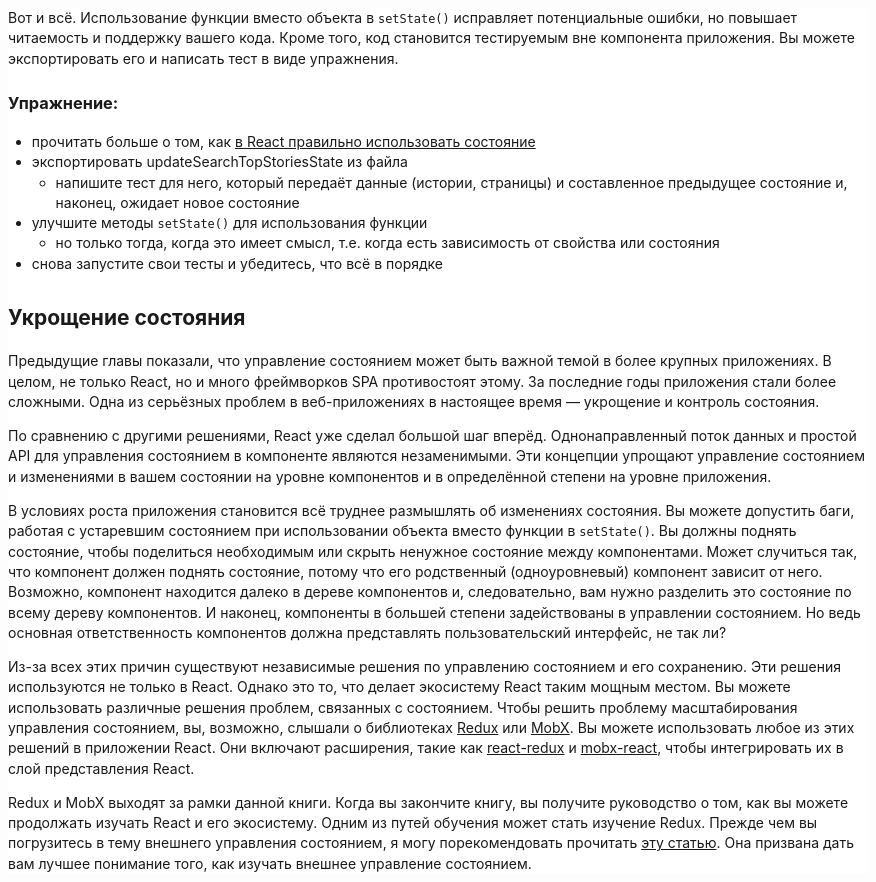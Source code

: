 Вот и всё. Использование функции вместо объекта в `setState()` исправляет потенциальные ошибки, но повышает читаемость и поддержку вашего кода. Кроме того, код становится тестируемым вне компонента приложения. Вы можете экспортировать его и написать тест в виде упражнения.

### Упражнение:

* прочитать больше о том, как [в React правильно использовать состояние](https://ru.react.js.org/docs/state-and-lifecycle.html#%D0%9F%D1%80%D0%B0%D0%B2%D0%B8%D0%BB%D1%8C%D0%BD%D0%BE%D0%B5-%D0%B8%D1%81%D0%BF%D0%BE%D0%BB%D1%8C%D0%B7%D0%BE%D0%B2%D0%B0%D0%BD%D0%B8%D0%B5-%D1%81%D0%BE%D1%81%D1%82%D0%BE%D1%8F%D0%BD%D0%B8%D1%8F)
* экспортировать updateSearchTopStoriesState из файла
  * напишите тест для него, который передаёт данные (истории, страницы) и составленное предыдущее состояние и, наконец, ожидает новое состояние
* улучшите методы `setState()` для использования функции
  * но только тогда, когда это имеет смысл, т.е. когда есть зависимость от свойства или состояния
* снова запустите свои тесты и убедитесь, что всё в порядке

## Укрощение состояния

Предыдущие главы показали, что управление состоянием может быть важной темой в более крупных приложениях. В целом, не только React, но и много фреймворков SPA противостоят этому. За последние годы приложения стали более сложными. Одна из серьёзных проблем в веб-приложениях в настоящее время — укрощение и контроль состояния.

По сравнению с другими решениями, React уже сделал большой шаг вперёд. Однонаправленный поток данных и простой API для управления состоянием в компоненте являются незаменимыми. Эти концепции упрощают управление состоянием и изменениями в вашем состоянии на уровне компонентов и в определённой степени на уровне приложения.

В условиях роста приложения становится всё труднее размышлять об изменениях состояния. Вы можете допустить баги, работая с устаревшим состоянием при использовании объекта вместо функции в `setState()`. Вы должны поднять состояние, чтобы поделиться необходимым или скрыть ненужное состояние между компонентами. Может случиться так, что компонент должен поднять состояние, потому что его родственный (одноуровневый) компонент зависит от него. Возможно, компонент находится далеко в дереве компонентов и, следовательно, вам нужно разделить это состояние по всему дереву компонентов. И наконец, компоненты в большей степени задействованы в управлении состоянием. Но ведь основная ответственность компонентов должна представлять пользовательский интерфейс, не так ли?

Из-за всех этих причин существуют независимые решения по управлению состоянием и его сохранению. Эти решения используются не только в React. Однако это то, что делает экосистему React таким мощным местом. Вы можете использовать различные решения проблем, связанных с состоянием. Чтобы решить проблему масштабирования управления состоянием, вы, возможно, слышали о библиотеках [Redux](http://redux.js.org/docs/introduction/) или [MobX](https://mobx.js.org/ ). Вы можете использовать любое из этих решений в приложении React. Они включают расширения, такие как [react-redux](https://github.com/reactjs/react-redux) и [mobx-react](https://github.com/mobxjs/mobx-react), чтобы интегрировать их в слой представления React.

Redux и MobX выходят за рамки данной книги. Когда вы закончите книгу, вы получите руководство о том, как вы можете продолжать изучать React и его экосистему. Одним из путей обучения может стать изучение Redux. Прежде чем вы погрузитесь в тему внешнего управления состоянием, я могу порекомендовать прочитать [эту статью](https://www.robinwieruch.de/redux-mobx-confusion/). Она призвана дать вам лучшее понимание того, как изучать внешнее управление состоянием.
